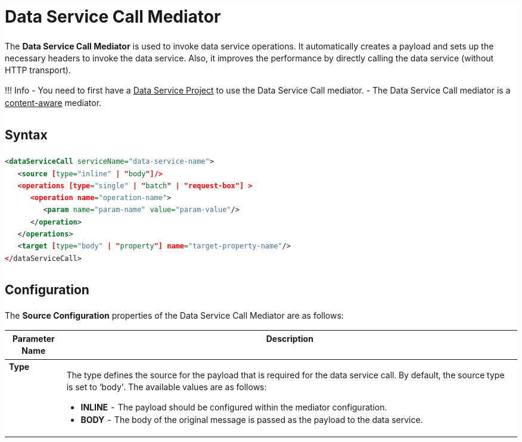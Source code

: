 # Data Service Call Mediator

The **Data Service Call Mediator** is used to invoke data service operations. It automatically creates a payload and sets up the necessary headers to invoke the data service. Also, it improves the performance by directly calling the data service (without HTTP transport).

!!! Info
    - You need to first have a [Data Service Project]({{base_path}}/develop/creating-artifacts/data-services/creating-data-services) to use the Data Service Call mediator.
    - The Data Service Call mediator is a [content-aware]({{base_path}}/reference/mediators/about-mediators/#classification-of-mediators)  mediator.

## Syntax

```xml
<dataServiceCall serviceName="data-service-name">
   <source [type="inline" | "body"]/>
   <operations [type="single" | "batch" | "request-box"] >
      <operation name="operation-name">
         <param name="param-name" value="param-value"/>
      </operation>
   </operations>
   <target [type="body" | "property"] name="target-property-name"/>
</dataServiceCall>
```

## Configuration

The <strong>Source Configuration</strong> properties of the Data Service Call Mediator are as follows:

<table>
<thead>
<tr class="header">
<th>Parameter Name</th>
<th>Description</th>
</tr>
</thead>
<tbody>
<tr class="odd">
<td><strong>Type</strong></td>
<td><p>The type defines the source for the payload that is required for the data service call. By default, the source type is set to ‘body’. The available values are as follows:</p>
<ul>
<li><strong>INLINE</strong> - The payload should be configured within the mediator configuration.</li>
<li><strong>BODY</strong> - The body of the original message is passed as the payload to the data service.</li>
</ul></td>
</tr>
</tbody>
</table>
